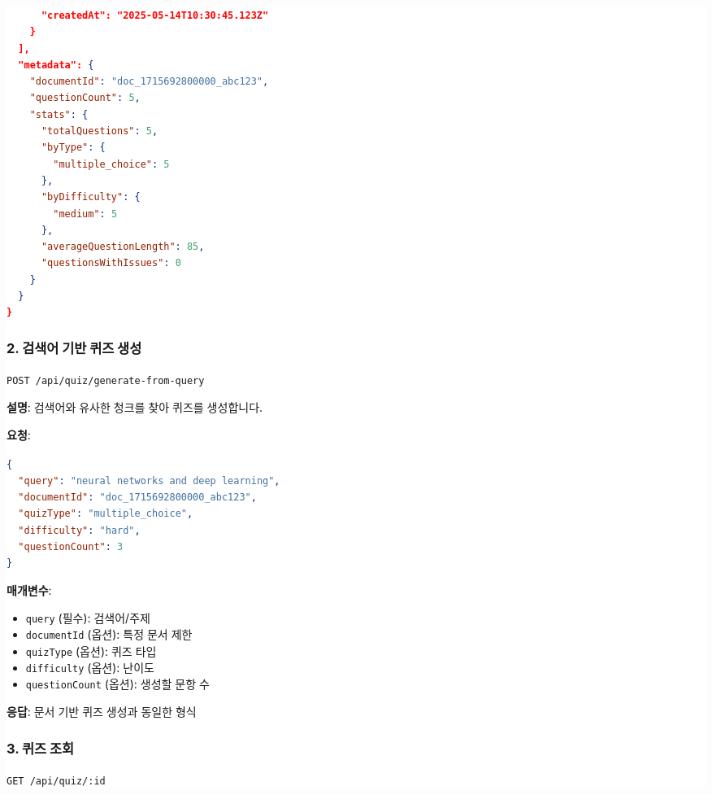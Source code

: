 ```json
      "createdAt": "2025-05-14T10:30:45.123Z"
    }
  ],
  "metadata": {
    "documentId": "doc_1715692800000_abc123",
    "questionCount": 5,
    "stats": {
      "totalQuestions": 5,
      "byType": {
        "multiple_choice": 5
      },
      "byDifficulty": {
        "medium": 5
      },
      "averageQuestionLength": 85,
      "questionsWithIssues": 0
    }
  }
}
```

### 2. 검색어 기반 퀴즈 생성
```http
POST /api/quiz/generate-from-query
```

**설명**: 검색어와 유사한 청크를 찾아 퀴즈를 생성합니다.

**요청**:
```json
{
  "query": "neural networks and deep learning",
  "documentId": "doc_1715692800000_abc123",
  "quizType": "multiple_choice",
  "difficulty": "hard",
  "questionCount": 3
}
```

**매개변수**:
- `query` (필수): 검색어/주제
- `documentId` (옵션): 특정 문서 제한
- `quizType` (옵션): 퀴즈 타입
- `difficulty` (옵션): 난이도  
- `questionCount` (옵션): 생성할 문항 수

**응답**: 문서 기반 퀴즈 생성과 동일한 형식

### 3. 퀴즈 조회
```http
GET /api/quiz/:id
```
